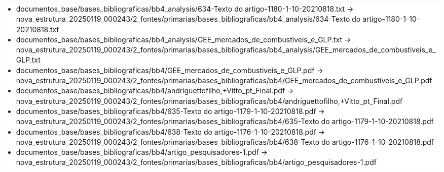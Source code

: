- documentos_base/bases_bibliograficas/bb4_analysis/634-Texto do artigo-1180-1-10-20210818.txt → nova_estrutura_20250119_000243/2_fontes/primarias/bases_bibliograficas/bb4_analysis/634-Texto do artigo-1180-1-10-20210818.txt
- documentos_base/bases_bibliograficas/bb4_analysis/GEE_mercados_de_combustiveis_e_GLP.txt → nova_estrutura_20250119_000243/2_fontes/primarias/bases_bibliograficas/bb4_analysis/GEE_mercados_de_combustiveis_e_GLP.txt
- documentos_base/bases_bibliograficas/bb4/GEE_mercados_de_combustiveis_e_GLP.pdf → nova_estrutura_20250119_000243/2_fontes/primarias/bases_bibliograficas/bb4/GEE_mercados_de_combustiveis_e_GLP.pdf
- documentos_base/bases_bibliograficas/bb4/andriguettofilho,+Vitto_pt_Final.pdf → nova_estrutura_20250119_000243/2_fontes/primarias/bases_bibliograficas/bb4/andriguettofilho,+Vitto_pt_Final.pdf
- documentos_base/bases_bibliograficas/bb4/635-Texto do artigo-1179-1-10-20210818.pdf → nova_estrutura_20250119_000243/2_fontes/primarias/bases_bibliograficas/bb4/635-Texto do artigo-1179-1-10-20210818.pdf
- documentos_base/bases_bibliograficas/bb4/638-Texto do artigo-1176-1-10-20210818.pdf → nova_estrutura_20250119_000243/2_fontes/primarias/bases_bibliograficas/bb4/638-Texto do artigo-1176-1-10-20210818.pdf
- documentos_base/bases_bibliograficas/bb4/artigo_pesquisadores-1.pdf → nova_estrutura_20250119_000243/2_fontes/primarias/bases_bibliograficas/bb4/artigo_pesquisadores-1.pdf
